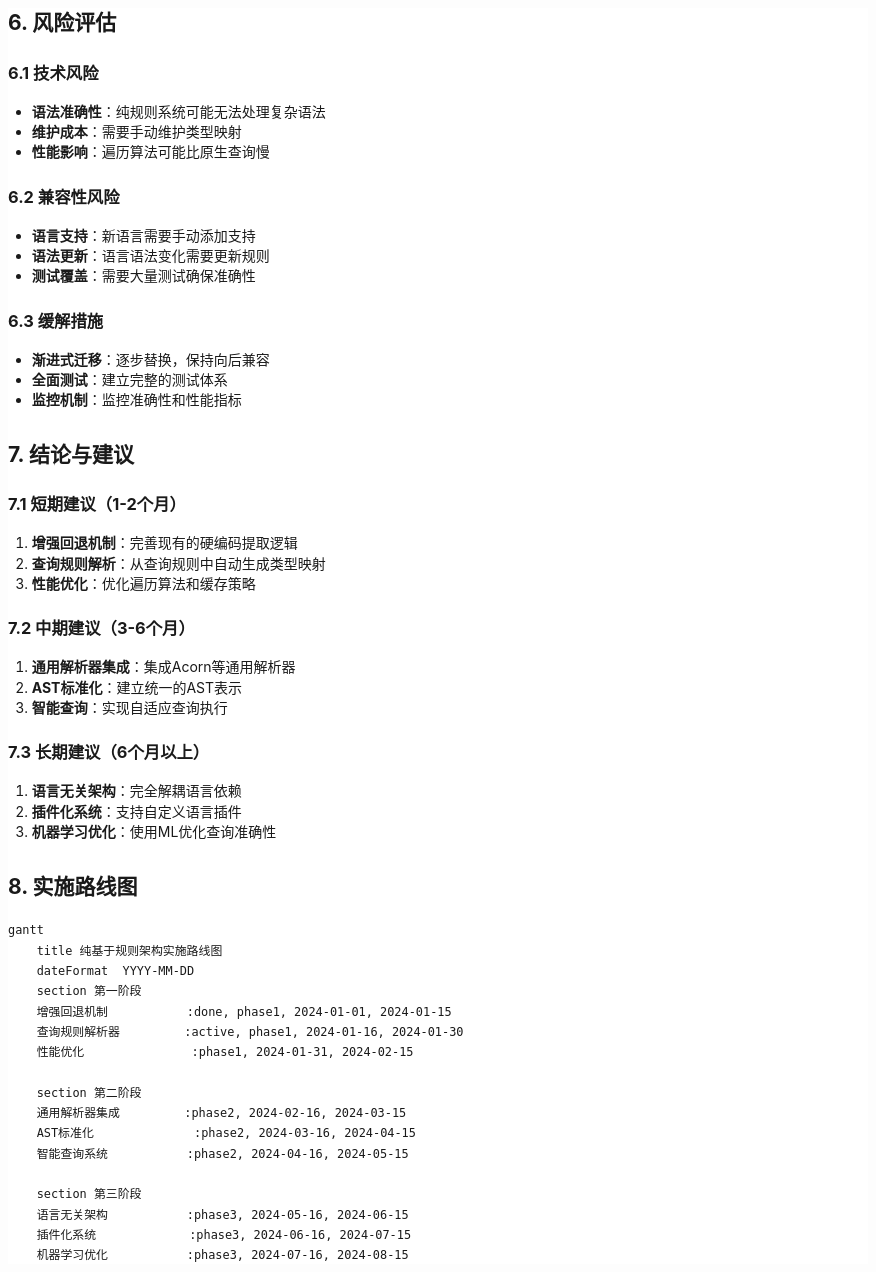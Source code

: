 ## 6. 风险评估

### 6.1 技术风险
- **语法准确性**：纯规则系统可能无法处理复杂语法
- **维护成本**：需要手动维护类型映射
- **性能影响**：遍历算法可能比原生查询慢

### 6.2 兼容性风险
- **语言支持**：新语言需要手动添加支持
- **语法更新**：语言语法变化需要更新规则
- **测试覆盖**：需要大量测试确保准确性

### 6.3 缓解措施
- **渐进式迁移**：逐步替换，保持向后兼容
- **全面测试**：建立完整的测试体系
- **监控机制**：监控准确性和性能指标

## 7. 结论与建议

### 7.1 短期建议（1-2个月）
1. **增强回退机制**：完善现有的硬编码提取逻辑
2. **查询规则解析**：从查询规则中自动生成类型映射
3. **性能优化**：优化遍历算法和缓存策略

### 7.2 中期建议（3-6个月）
1. **通用解析器集成**：集成Acorn等通用解析器
2. **AST标准化**：建立统一的AST表示
3. **智能查询**：实现自适应查询执行

### 7.3 长期建议（6个月以上）
1. **语言无关架构**：完全解耦语言依赖
2. **插件化系统**：支持自定义语言插件
3. **机器学习优化**：使用ML优化查询准确性

## 8. 实施路线图

```mermaid
gantt
    title 纯基于规则架构实施路线图
    dateFormat  YYYY-MM-DD
    section 第一阶段
    增强回退机制           :done, phase1, 2024-01-01, 2024-01-15
    查询规则解析器         :active, phase1, 2024-01-16, 2024-01-30
    性能优化               :phase1, 2024-01-31, 2024-02-15
    
    section 第二阶段
    通用解析器集成         :phase2, 2024-02-16, 2024-03-15
    AST标准化              :phase2, 2024-03-16, 2024-04-15
    智能查询系统           :phase2, 2024-04-16, 2024-05-15
    
    section 第三阶段
    语言无关架构           :phase3, 2024-05-16, 2024-06-15
    插件化系统             :phase3, 2024-06-16, 2024-07-15
    机器学习优化           :phase3, 2024-07-16, 2024-08-15
```
